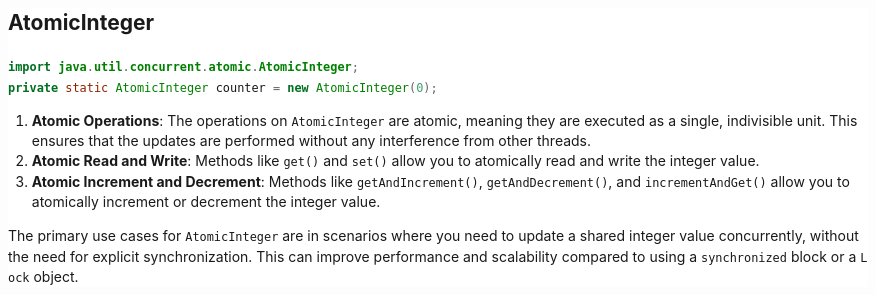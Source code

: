 

## AtomicInteger

```java
import java.util.concurrent.atomic.AtomicInteger;
private static AtomicInteger counter = new AtomicInteger(0);
```

1. **Atomic Operations**: The operations on `AtomicInteger` are atomic, meaning they are executed as a single, indivisible unit. This ensures that the updates are performed without any interference from other threads.
2. **Atomic Read and Write**: Methods like `get()` and `set()` allow you to atomically read and write the integer value.
3. **Atomic Increment and Decrement**: Methods like `getAndIncrement()`, `getAndDecrement()`, and `incrementAndGet()` allow you to atomically increment or decrement the integer value.

The primary use cases for `AtomicInteger` are in scenarios where you need to update a shared integer value concurrently, without the need for explicit synchronization. This can improve performance and scalability compared to using a `synchronized` block or a `Lock` object.